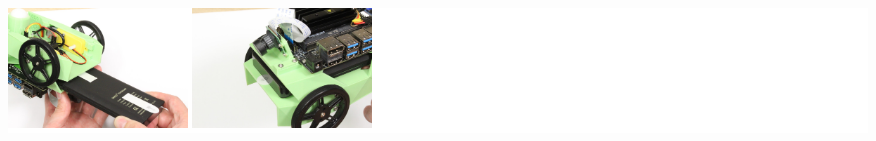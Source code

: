 <a href="images/JB3-Assy_14-2.JPG"><img src="images/JB3-Assy_14-2.JPG" witdh="120" height="120"></a>
<a href="images/JB3-Assy_14-3.JPG"><img src="images/JB3-Assy_14-3.JPG" witdh="120" height="120"></a>